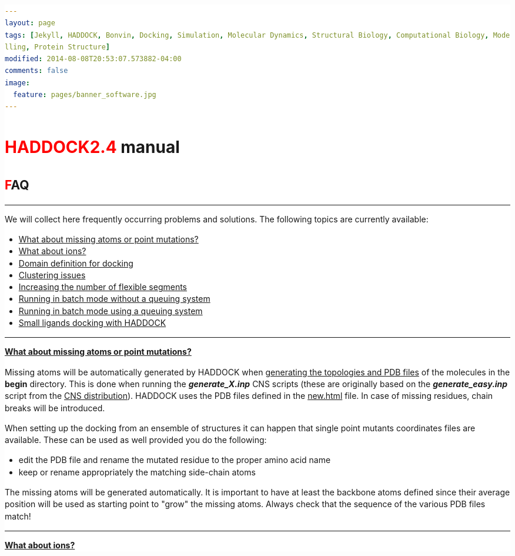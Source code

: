 ```yaml
---
layout: page
tags: [Jekyll, HADDOCK, Bonvin, Docking, Simulation, Molecular Dynamics, Structural Biology, Computational Biology, Modelling, Protein Structure]
modified: 2014-08-08T20:53:07.573882-04:00
comments: false
image:
  feature: pages/banner_software.jpg
---
```


# <font color="RED">HADDOCK2.4</font> manual

## <font color="RED">F</font>AQ

* * *

We will collect here frequently occurring problems and solutions. The following topics are currently available:

*   [What about missing atoms or point mutations?](#missing)
*   [What about ions?](#ions)
*   [Domain definition for docking](#domain)
*   [Clustering issues](#cluster)
*   [Increasing the number of flexible segments](#segments)
*   [Running in batch mode without a queuing system](#batch)
*   [Running in batch mode using a queuing system](#batchqueue)
*   [Small ligands docking with HADDOCK](#ligand)

* * *

<a name="missing">**<u>What about missing atoms or point mutations?</u>**</a>  

Missing atoms will be automatically generated by HADDOCK when [generating the topologies and PDB files](/software/haddock2.4/docking#topology) of the molecules in the **begin** directory. This is done when running the **_generate_X.inp_** CNS scripts (these are originally based on the **_generate_easy.inp_** script from the [CNS distribution](http://cns.csb.yale.edu)). HADDOCK uses the PDB files defined in the [new.html](/software/haddock2.4/start_new_help) file. In case of missing residues, chain breaks will be introduced.  

When setting up the docking from an ensemble of structures it can happen that single point mutants coordinates files are available. These can be used as well provided you do the following:

*   edit the PDB file and rename the mutated residue to the proper amino acid name
*   keep or rename appropriately the matching side-chain atoms

The missing atoms will be generated automatically. It is important to have at least the backbone atoms defined since their average position will be used as starting point to "grow" the missing atoms. Always check that the sequence of the various PDB files match!  

* * *

<a name="ions">**<u>What about ions?</u>**</a>  
